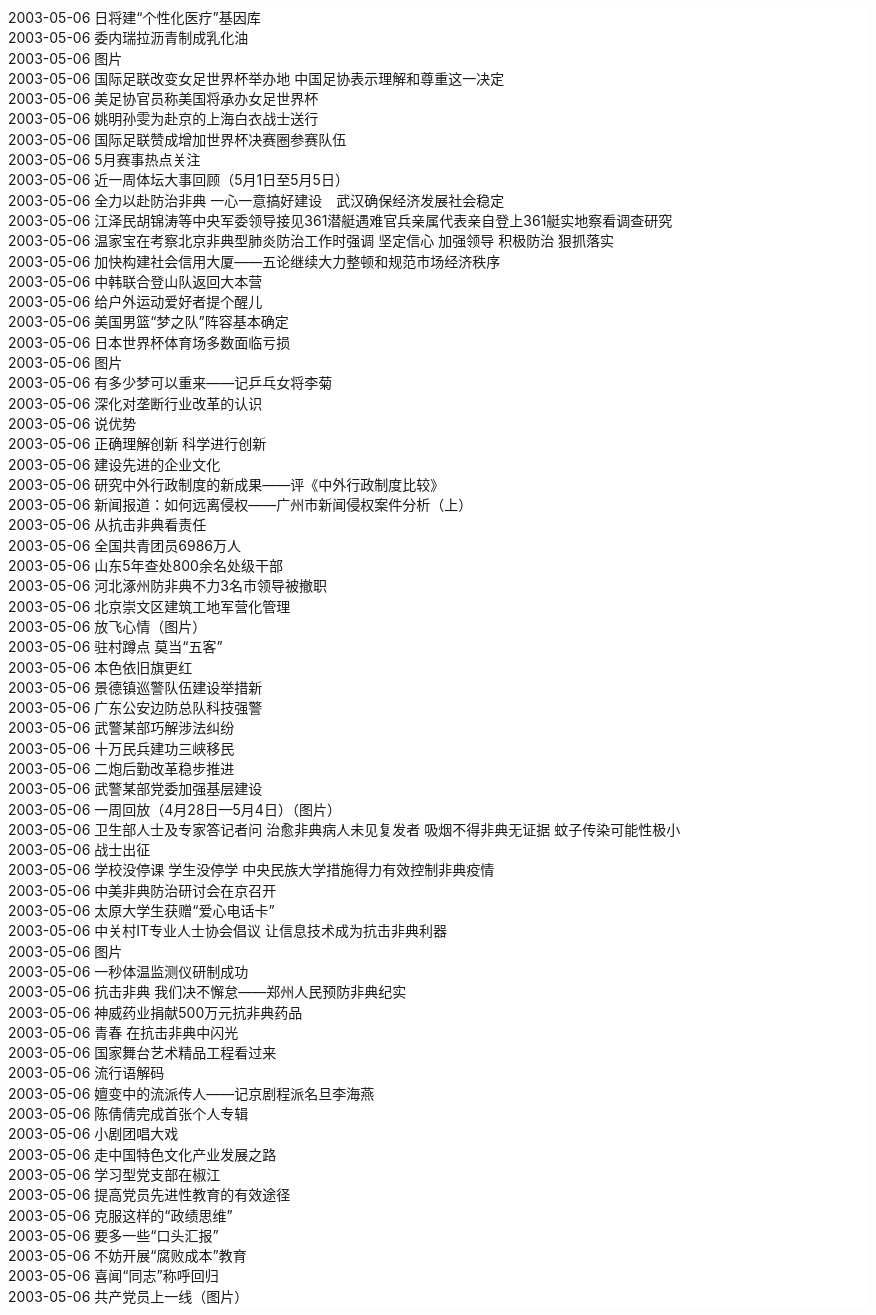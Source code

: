 2003-05-06 日将建“个性化医疗”基因库  
2003-05-06 委内瑞拉沥青制成乳化油  
2003-05-06 图片  
2003-05-06 国际足联改变女足世界杯举办地  中国足协表示理解和尊重这一决定  
2003-05-06 美足协官员称美国将承办女足世界杯  
2003-05-06 姚明孙雯为赴京的上海白衣战士送行  
2003-05-06 国际足联赞成增加世界杯决赛圈参赛队伍  
2003-05-06 5月赛事热点关注  
2003-05-06 近一周体坛大事回顾（5月1日至5月5日）  
2003-05-06 全力以赴防治非典  一心一意搞好建设　武汉确保经济发展社会稳定  
2003-05-06 江泽民胡锦涛等中央军委领导接见361潜艇遇难官兵亲属代表亲自登上361艇实地察看调查研究  
2003-05-06 温家宝在考察北京非典型肺炎防治工作时强调  坚定信心  加强领导  积极防治  狠抓落实  
2003-05-06 加快构建社会信用大厦——五论继续大力整顿和规范市场经济秩序  
2003-05-06 中韩联合登山队返回大本营  
2003-05-06 给户外运动爱好者提个醒儿  
2003-05-06 美国男篮“梦之队”阵容基本确定  
2003-05-06 日本世界杯体育场多数面临亏损  
2003-05-06 图片  
2003-05-06 有多少梦可以重来——记乒乓女将李菊  
2003-05-06 深化对垄断行业改革的认识  
2003-05-06 说优势  
2003-05-06 正确理解创新  科学进行创新  
2003-05-06 建设先进的企业文化  
2003-05-06 研究中外行政制度的新成果——评《中外行政制度比较》  
2003-05-06 新闻报道：如何远离侵权——广州市新闻侵权案件分析（上）  
2003-05-06 从抗击非典看责任  
2003-05-06 全国共青团员6986万人  
2003-05-06 山东5年查处800余名处级干部  
2003-05-06 河北涿州防非典不力3名市领导被撤职  
2003-05-06 北京崇文区建筑工地军营化管理  
2003-05-06 放飞心情（图片）  
2003-05-06 驻村蹲点  莫当“五客”  
2003-05-06 本色依旧旗更红  
2003-05-06 景德镇巡警队伍建设举措新  
2003-05-06 广东公安边防总队科技强警  
2003-05-06 武警某部巧解涉法纠纷  
2003-05-06 十万民兵建功三峡移民  
2003-05-06 二炮后勤改革稳步推进  
2003-05-06 武警某部党委加强基层建设  
2003-05-06 一周回放（4月28日—5月4日）（图片）  
2003-05-06 卫生部人士及专家答记者问  治愈非典病人未见复发者  吸烟不得非典无证据  蚊子传染可能性极小  
2003-05-06 战士出征  
2003-05-06 学校没停课  学生没停学  中央民族大学措施得力有效控制非典疫情  
2003-05-06 中美非典防治研讨会在京召开  
2003-05-06 太原大学生获赠“爱心电话卡”  
2003-05-06 中关村IT专业人士协会倡议  让信息技术成为抗击非典利器  
2003-05-06 图片  
2003-05-06 一秒体温监测仪研制成功  
2003-05-06 抗击非典  我们决不懈怠——郑州人民预防非典纪实  
2003-05-06 神威药业捐献500万元抗非典药品  
2003-05-06 青春  在抗击非典中闪光  
2003-05-06 国家舞台艺术精品工程看过来  
2003-05-06 流行语解码  
2003-05-06 嬗变中的流派传人——记京剧程派名旦李海燕  
2003-05-06 陈倩倩完成首张个人专辑  
2003-05-06 小剧团唱大戏  
2003-05-06 走中国特色文化产业发展之路  
2003-05-06 学习型党支部在椒江  
2003-05-06 提高党员先进性教育的有效途径  
2003-05-06 克服这样的“政绩思维”  
2003-05-06 要多一些“口头汇报”  
2003-05-06 不妨开展“腐败成本”教育  
2003-05-06 喜闻“同志”称呼回归  
2003-05-06 共产党员上一线（图片）  